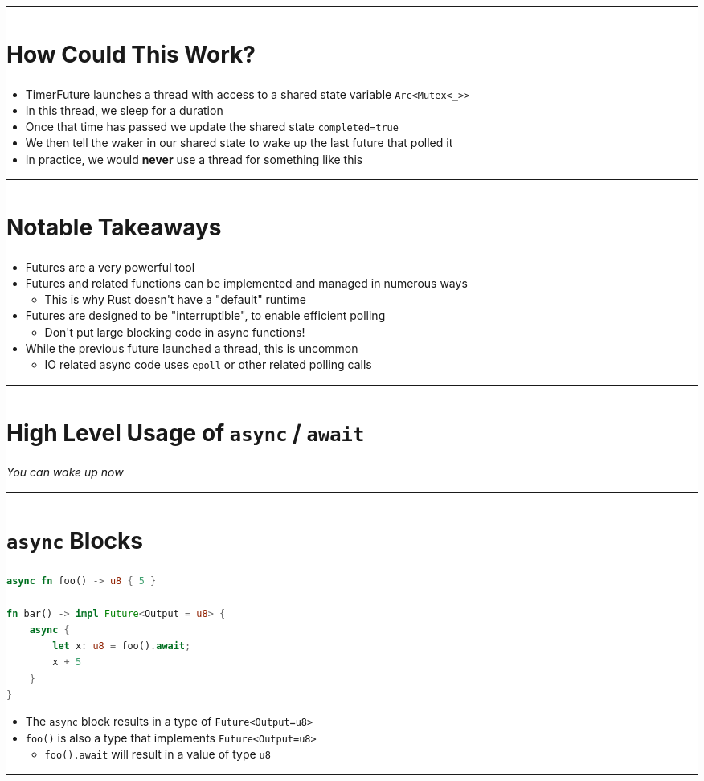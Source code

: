 
---


# How Could This Work?
* TimerFuture launches a thread with access to a shared state variable `Arc<Mutex<_>>`
* In this thread, we sleep for a duration
* Once that time has passed we update the shared state `completed=true`
* We then tell the waker in our shared state to wake up the last future that polled it
* In practice, we would **never** use a thread for something like this


---


# Notable Takeaways
* Futures are a very powerful tool
* Futures and related functions can be implemented and managed in numerous ways
    * This is why Rust doesn't have a "default" runtime
* Futures are designed to be "interruptible", to enable efficient polling
    * Don't put large blocking code in async functions!
* While the previous future launched a thread, this is uncommon
    * IO related async code uses `epoll` or other related polling calls


---


# High Level Usage of `async` / `await`

_You can wake up now_

---


# `async` Blocks

```rust
async fn foo() -> u8 { 5 }

fn bar() -> impl Future<Output = u8> {
    async {
        let x: u8 = foo().await;
        x + 5
    }
}
```
* The `async` block results in a type of `Future<Output=u8>`
* `foo()` is also a type that implements `Future<Output=u8>`
    * `foo().await` will result in a value of type `u8`


---